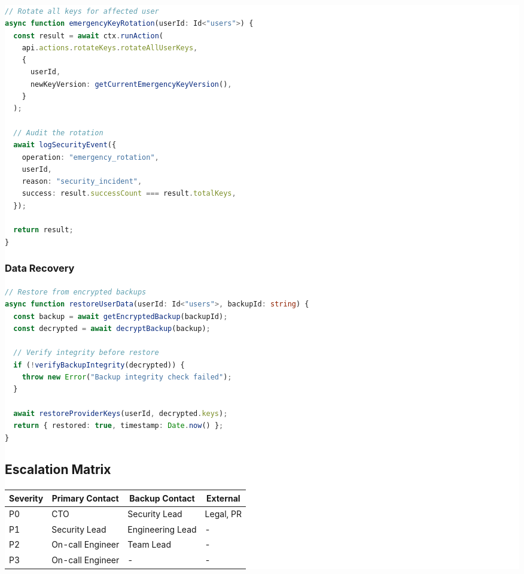 ```typescript
// Rotate all keys for affected user
async function emergencyKeyRotation(userId: Id<"users">) {
  const result = await ctx.runAction(
    api.actions.rotateKeys.rotateAllUserKeys,
    {
      userId,
      newKeyVersion: getCurrentEmergencyKeyVersion(),
    }
  );
  
  // Audit the rotation
  await logSecurityEvent({
    operation: "emergency_rotation",
    userId,
    reason: "security_incident",
    success: result.successCount === result.totalKeys,
  });
  
  return result;
}
```

### Data Recovery

```typescript
// Restore from encrypted backups
async function restoreUserData(userId: Id<"users">, backupId: string) {
  const backup = await getEncryptedBackup(backupId);
  const decrypted = await decryptBackup(backup);
  
  // Verify integrity before restore
  if (!verifyBackupIntegrity(decrypted)) {
    throw new Error("Backup integrity check failed");
  }
  
  await restoreProviderKeys(userId, decrypted.keys);
  return { restored: true, timestamp: Date.now() };
}
```

## Escalation Matrix

| Severity | Primary Contact | Backup Contact | External |
|----------|----------------|----------------|----------|
| P0 | CTO | Security Lead | Legal, PR |
| P1 | Security Lead | Engineering Lead | - |
| P2 | On-call Engineer | Team Lead | - |
| P3 | On-call Engineer | - | - |
